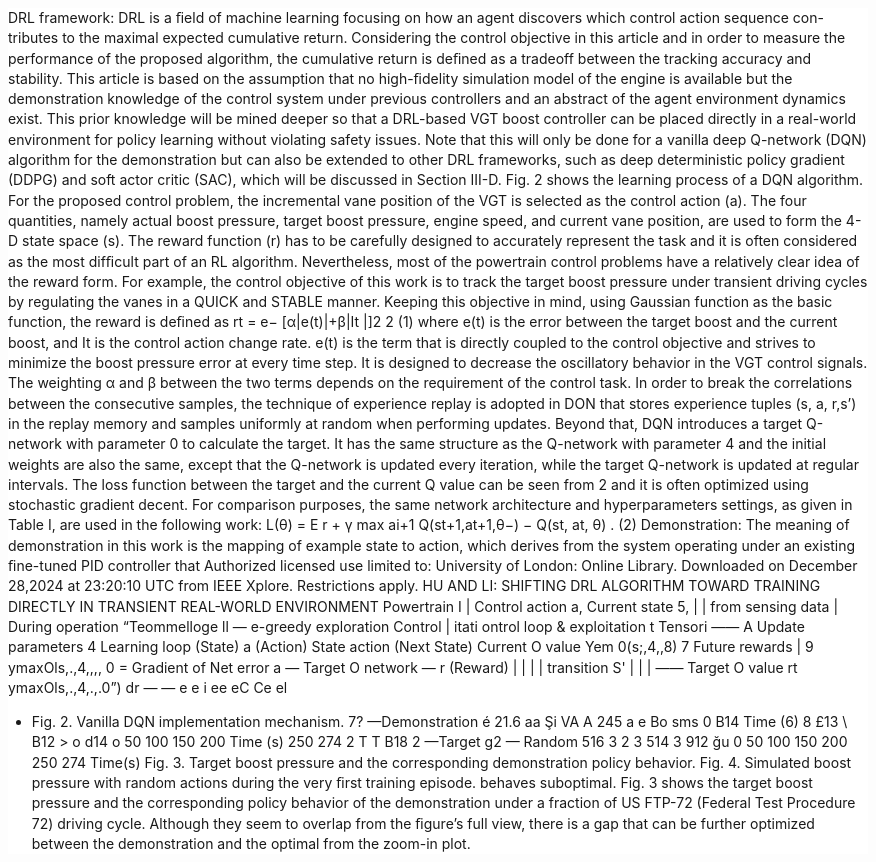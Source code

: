 DRL framework: DRL is a ﬁeld of machine learning focusing on how an agent discovers which control action sequence con- tributes to the maximal expected cumulative return. Considering the control objective in this article and in order to measure the performance of the proposed algorithm, the cumulative return is deﬁned as a tradeoff between the tracking accuracy and stability.
This article is based on the assumption that no high-ﬁdelity simulation model of the engine is available but the demonstration knowledge of the control system under previous controllers and an abstract of the agent environment dynamics exist. This prior knowledge will be mined deeper so that a DRL-based VGT boost controller can be placed directly in a real-world environment for policy learning without violating safety issues. Note that this will only be done for a vanilla deep Q-network (DQN) algorithm for the demonstration but can also be extended to other DRL frameworks, such as deep deterministic policy gradient (DDPG) and soft actor critic (SAC), which will be discussed in Section III-D.
Fig. 2 shows the learning process of a DQN algorithm. For the proposed control problem, the incremental vane position of the VGT is selected as the control action (a). The four quantities, namely actual boost pressure, target boost pressure,
engine speed, and current vane position, are used to form the 4-D state space (s). The reward function (r) has to be carefully designed to accurately represent the task and it is often considered as the most difﬁcult part of an RL algorithm. Nevertheless, most of the powertrain control problems have a relatively clear idea of the reward form. For example, the control objective of this work is to track the target boost pressure under transient driving cycles by regulating the vanes in a QUICK and STABLE manner. Keeping this objective in mind, using Gaussian function as the basic function, the reward is deﬁned as
rt = e− [α|e(t)|+β|It |]2 2 (1)
where e(t) is the error between the target boost and the current boost, and It is the control action change rate. e(t) is the term that is directly coupled to the control objective and strives to minimize the boost pressure error at every time step. It is designed to decrease the oscillatory behavior in the VGT control signals. The weighting α and β between the two terms depends on the requirement of the control task.
In order to break the correlations between the consecutive samples, the technique of experience replay is adopted in DON that stores experience tuples (s, a, r,s’) in the replay memory and samples uniformly at random when performing updates. Beyond that, DQN introduces a target Q-network with parameter 0 to calculate the target. It has the same structure as the Q-network with parameter 4 and the initial weights are also the same, except that the Q-network is updated every iteration, while the target Q-network is updated at regular intervals. The loss function between the target and the current Q value can be seen from 2 and it is often optimized using stochastic gradient decent. For comparison purposes, the same network architecture and hyperparameters settings, as given in Table I, are used in the following work:
L(θ) = E r + γ max ai+1 Q(st+1,at+1,θ−) − Q(st, at, θ) . (2)
Demonstration: The meaning of demonstration in this work is the mapping of example state to action, which derives from the system operating under an existing ﬁne-tuned PID controller that
Authorized licensed use limited to: University of London: Online Library. Downloaded on December 28,2024 at 23:20:10 UTC from IEEE Xplore. Restrictions apply.
HU AND LI: SHIFTING DRL ALGORITHM TOWARD TRAINING DIRECTLY IN TRANSIENT REAL-WORLD ENVIRONMENT
Powertrain I | Control action a, Current state 5, | | from sensing data | During operation “Teommelloge ll — e-greedy exploration Control | itati ontrol loop & exploitation t Tensori —— A Update parameters 4 Learning loop (State) a (Action) State action (Next State) Current O value Yem 0(s;,4,,8) 7 Future rewards | 9 ymaxOls,.,4,,,, 0 = Gradient of Net error a — Target O network — r (Reward) | | | | transition S' | | | —— Target O value rt ymaxOls,.,4,.,.0”) dr — — e e i ee eC Ce el
- Fig. 2. Vanilla DQN implementation mechanism.
7? —Demonstration é 21.6 aa Şi VA A 245 a e Bo sms 0 B14 Time (6) 8 £13 \ B12 > o d14 o 50 100 150 200 Time (s) 250 274
2 T T B18 2 —Target g2 — Random 516 3 2 3 514 3 912 ğu 0 50 100 150 200 250 274 Time(s)
Fig. 3. Target boost pressure and the corresponding demonstration policy behavior.
Fig. 4. Simulated boost pressure with random actions during the very ﬁrst training episode.
behaves suboptimal. Fig. 3 shows the target boost pressure and the corresponding policy behavior of the demonstration under a fraction of US FTP-72 (Federal Test Procedure 72) driving cycle. Although they seem to overlap from the ﬁgure’s full view, there is a gap that can be further optimized between the demonstration and the optimal from the zoom-in plot.